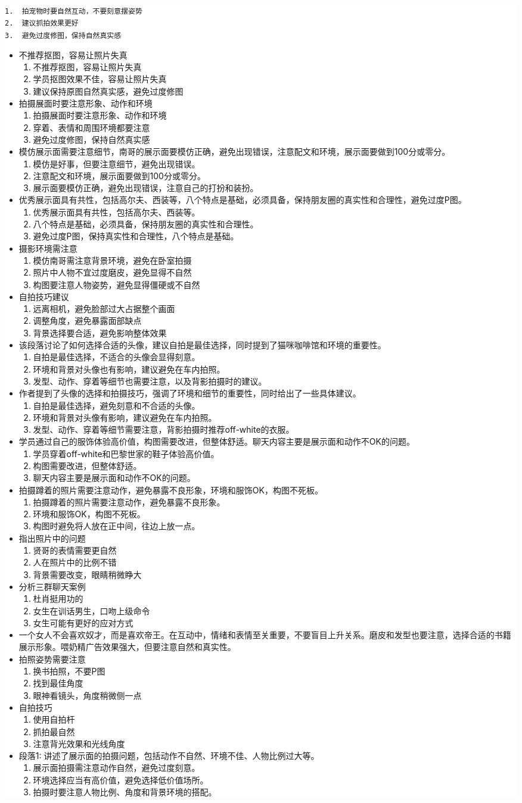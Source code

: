     1.  拍宠物时要自然互动，不要刻意摆姿势
    2.  建议抓拍效果更好
    3.  避免过度修图，保持自然真实感
-   不推荐抠图，容易让照片失真
    1.  不推荐抠图，容易让照片失真
    2.  学员抠图效果不佳，容易让照片失真
    3.  建议保持原图自然真实感，避免过度修图
-   拍摄展面时要注意形象、动作和环境
    1.  拍摄展面时要注意形象、动作和环境
    2.  穿着、表情和周围环境都要注意
    3.  避免过度修图，保持自然真实感
-   模仿展示面需要注意细节，南哥的展示面要模仿正确，避免出现错误，注意配文和环境，展示面要做到100分或零分。
    1.  模仿是好事，但要注意细节，避免出现错误。
    2.  注意配文和环境，展示面要做到100分或零分。
    3.  展示面要模仿正确，避免出现错误，注意自己的打扮和装扮。
-   优秀展示面具有共性，包括高尔夫、西装等，八个特点是基础，必须具备，保持朋友圈的真实性和合理性，避免过度P图。
    1.  优秀展示面具有共性，包括高尔夫、西装等。
    2.  八个特点是基础，必须具备，保持朋友圈的真实性和合理性。
    3.  避免过度P图，保持真实性和合理性，八个特点是基础。
-   摄影环境需注意
    1.  模仿南哥需注意背景环境，避免在卧室拍摄
    2.  照片中人物不宜过度磨皮，避免显得不自然
    3.  构图要注意人物姿势，避免显得僵硬或不自然
-   自拍技巧建议
    1.  远离相机，避免脸部过大占据整个画面
    2.  调整角度，避免暴露面部缺点
    3.  背景选择要合适，避免影响整体效果
-   该段落讨论了如何选择合适的头像，建议自拍是最佳选择，同时提到了猫咪咖啡馆和环境的重要性。
    1.  自拍是最佳选择，不适合的头像会显得刻意。
    2.  环境和背景对头像也有影响，建议避免在车内拍照。
    3.  发型、动作、穿着等细节也需要注意，以及背影拍摄时的建议。
-   作者提到了头像的选择和拍摄技巧，强调了环境和细节的重要性，同时给出了一些具体建议。
    1.  自拍是最佳选择，避免刻意和不合适的头像。
    2.  环境和背景对头像有影响，建议避免在车内拍照。
    3.  发型、动作、穿着等细节需要注意，背影拍摄时推荐off-white的衣服。
-   学员通过自己的服饰体验高价值，构图需要改进，但整体舒适。聊天内容主要是展示面和动作不OK的问题。
    1.  学员穿着off-white和巴黎世家的鞋子体验高价值。
    2.  构图需要改进，但整体舒适。
    3.  聊天内容主要是展示面和动作不OK的问题。
-   拍摄蹲着的照片需要注意动作，避免暴露不良形象，环境和服饰OK，构图不死板。
    1.  拍摄蹲着的照片需要注意动作，避免暴露不良形象。
    2.  环境和服饰OK，构图不死板。
    3.  构图时避免将人放在正中间，往边上放一点。
-   指出照片中的问题
    1.  贤哥的表情需要更自然
    2.  人在照片中的比例不错
    3.  背景需要改变，眼睛稍微睁大
-   分析三群聊天案例
    1.  杜肖挺用功的
    2.  女生在训话男生，口吻上级命令
    3.  女生可能有更好的应对方式
-   一个女人不会喜欢奴才，而是喜欢帝王。在互动中，情绪和表情至关重要，不要盲目上升关系。磨皮和发型也要注意，选择合适的书籍展示形象。喂奶精广告效果强大，但要注意自然和真实性。
-   拍照姿势需要注意
    1.  换书拍照，不要P图
    2.  找到最佳角度
    3.  眼神看镜头，角度稍微侧一点
-   自拍技巧
    1.  使用自拍杆
    2.  抓拍最自然
    3.  注意背光效果和光线角度
-   段落1: 讲述了展示面的拍摄问题，包括动作不自然、环境不佳、人物比例过大等。
    1.  展示面拍摄需注意动作自然，避免过度刻意。
    2.  环境选择应当有高价值，避免选择低价值场所。
    3.  拍摄时要注意人物比例、角度和背景环境的搭配。